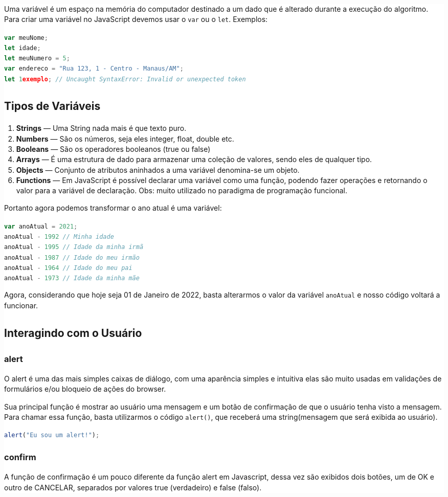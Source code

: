 Uma variável é um espaço na memória do computador destinado a um dado que é alterado durante a execução do algoritmo. Para criar uma variável no JavaScript devemos usar o ``var`` ou o ``let``. Exemplos:

````js
var meuNome;
let idade;
let meuNumero = 5;
var endereco = "Rua 123, 1 - Centro - Manaus/AM"; 
let 1exemplo; // Uncaught SyntaxError: Invalid or unexpected token
````

## Tipos de Variáveis

1. **Strings** — Uma String nada mais é que texto puro.
2. **Numbers** — São os números, seja eles integer, float, double etc.
3. **Booleans** — São os operadores booleanos (true ou false)
4. **Arrays** — É uma estrutura de dado para armazenar uma coleção de valores, sendo eles de qualquer tipo.
5. **Objects** — Conjunto de atributos aninhados a uma variável denomina-se um objeto.
6. **Functions** — Em JavaScript é possível declarar uma variável como uma função, podendo fazer operações e retornando o valor para a variável de declaração. Obs: muito utilizado no paradigma de programação funcional.

Portanto agora podemos transformar o ano atual é uma variável:

````js
var anoAtual = 2021;
anoAtual - 1992 // Minha idade
anoAtual - 1995 // Idade da minha irmã
anoAtual - 1987 // Idade do meu irmão
anoAtual - 1964 // Idade do meu pai
anoAtual - 1973 // Idade da minha mãe
````

Agora, considerando que hoje seja 01 de Janeiro de 2022, basta alterarmos o valor da variável ``anoAtual`` e nosso código voltará a funcionar.

## Interagindo com o Usuário

### alert
O alert é uma das mais simples caixas de diálogo, com uma aparência simples e intuitiva elas são muito usadas em validações de formulários e/ou bloqueio de ações do browser.

Sua principal função é mostrar ao usuário uma mensagem e um botão de confirmação de que o usuário tenha visto a mensagem. Para chamar essa função, basta utilizarmos o código ``alert()``, que receberá uma string(mensagem que será exibida ao usuário).

````js
alert("Eu sou um alert!");
````

### confirm
A função de confirmação é um pouco diferente da função alert em Javascript, dessa vez são exibidos dois botões, um de OK e outro de CANCELAR, separados por valores true (verdadeiro) e false (falso).
